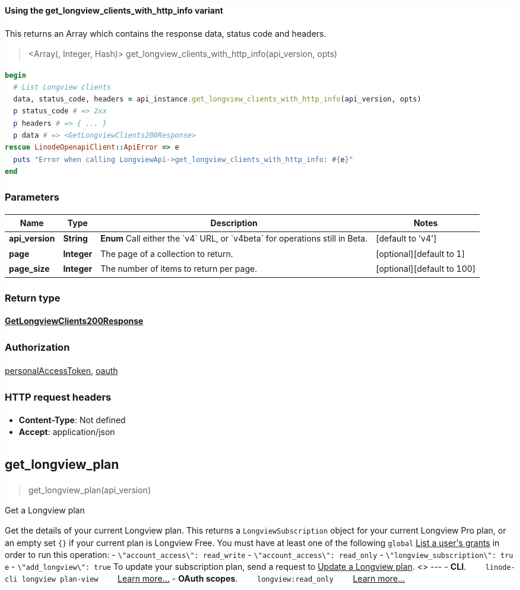 #### Using the get_longview_clients_with_http_info variant

This returns an Array which contains the response data, status code and headers.

> <Array(<GetLongviewClients200Response>, Integer, Hash)> get_longview_clients_with_http_info(api_version, opts)

```ruby
begin
  # List Longview clients
  data, status_code, headers = api_instance.get_longview_clients_with_http_info(api_version, opts)
  p status_code # => 2xx
  p headers # => { ... }
  p data # => <GetLongviewClients200Response>
rescue LinodeOpenapiClient::ApiError => e
  puts "Error when calling LongviewApi->get_longview_clients_with_http_info: #{e}"
end
```

### Parameters

| Name | Type | Description | Notes |
| ---- | ---- | ----------- | ----- |
| **api_version** | **String** | __Enum__ Call either the &#x60;v4&#x60; URL, or &#x60;v4beta&#x60; for operations still in Beta. | [default to &#39;v4&#39;] |
| **page** | **Integer** | The page of a collection to return. | [optional][default to 1] |
| **page_size** | **Integer** | The number of items to return per page. | [optional][default to 100] |

### Return type

[**GetLongviewClients200Response**](GetLongviewClients200Response.md)

### Authorization

[personalAccessToken](../README.md#personalAccessToken), [oauth](../README.md#oauth)

### HTTP request headers

- **Content-Type**: Not defined
- **Accept**: application/json


## get_longview_plan

> <GetLongviewPlan200Response> get_longview_plan(api_version)

Get a Longview plan

Get the details of your current Longview plan. This returns a `LongviewSubscription` object for your current Longview Pro plan, or an empty set `{}` if your current plan is Longview Free.  You must have at least one of the following `global` [List a user's grants](https://techdocs.akamai.com/linode-api/reference/get-user-grants) in order to run this operation:    - `\"account_access\": read_write`   - `\"account_access\": read_only`   - `\"longview_subscription\": true`   - `\"add_longview\": true`  To update your subscription plan, send a request to [Update a Longview plan](https://techdocs.akamai.com/linode-api/reference/put-longview-plan).   <<LB>>  ---   - __CLI__.      ```     linode-cli longview plan-view     ```      [Learn more...](https://www.linode.com/docs/products/tools/cli/get-started/)  - __OAuth scopes__.      ```     longview:read_only     ```      [Learn more...](https://techdocs.akamai.com/linode-api/reference/get-started#oauth)
